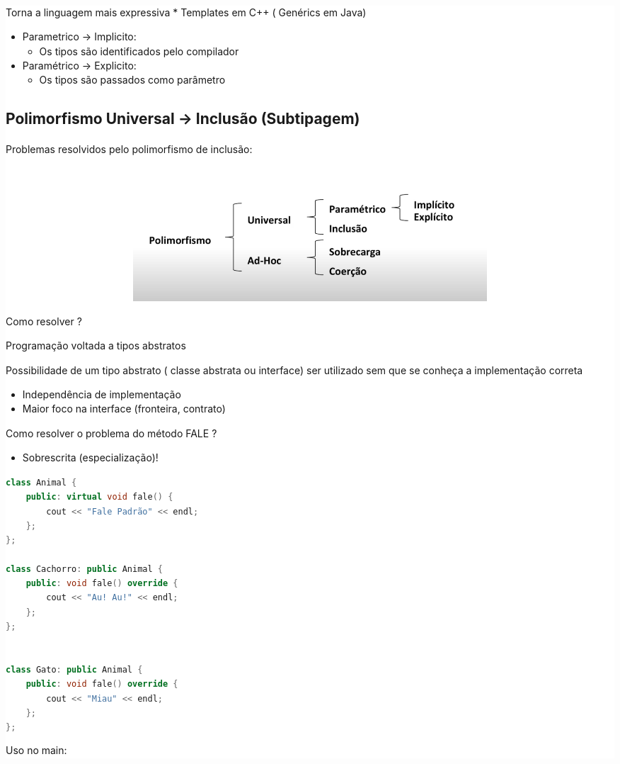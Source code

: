 Torna a linguagem mais expressiva
    * Templates em C++ ( Genérics em Java)

* Parametrico -> Implicito:
    * Os tipos são identificados pelo compilador
* Paramétrico -> Explicito:
    * Os tipos são passados como parâmetro

## Polimorfismo Universal -> Inclusão (Subtipagem)

Problemas resolvidos pelo polimorfismo de inclusão: 

<center><img src="./img/image_13.png" width="500px"></center>

Como resolver ?

Programação voltada a tipos abstratos

Possibilidade de um tipo abstrato ( classe abstrata ou interface) ser utilizado sem que se conheça a implementação correta
* Independência de implementação
* Maior foco na interface (fronteira, contrato)

Como resolver o problema do método FALE ?
* Sobrescrita (especialização)! 

```c++
class Animal {
    public: virtual void fale() {
        cout << "Fale Padrão" << endl;
    };
};

class Cachorro: public Animal {
    public: void fale() override {
        cout << "Au! Au!" << endl;
    };
};


class Gato: public Animal {
    public: void fale() override {
        cout << "Miau" << endl;
    };
};
```
Uso no main: 
